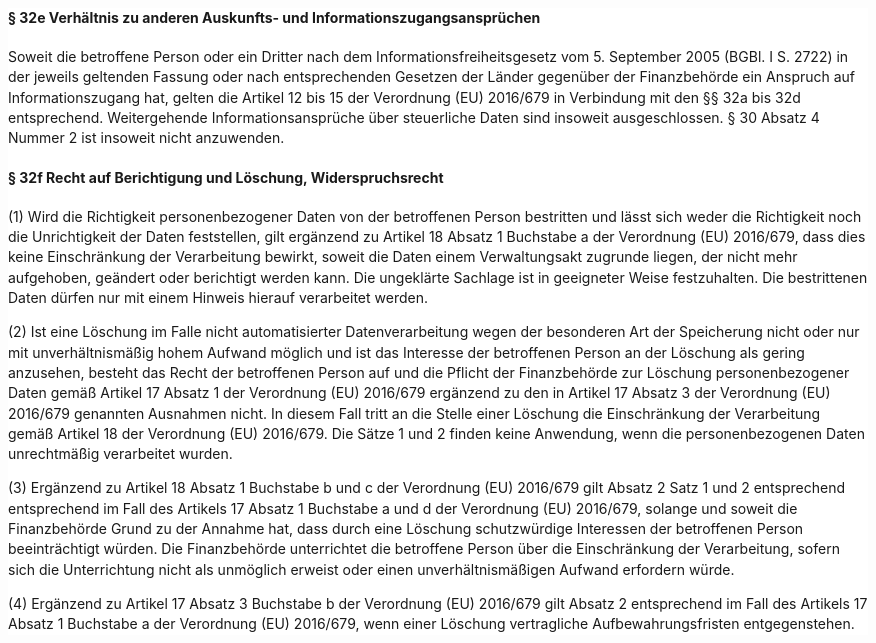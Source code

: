 
#### § 32e Verhältnis zu anderen Auskunfts- und Informationszugangsansprüchen

Soweit die betroffene Person oder ein Dritter nach dem
Informationsfreiheitsgesetz vom 5. September 2005 (BGBl. I S. 2722) in
der jeweils geltenden Fassung oder nach entsprechenden Gesetzen der
Länder gegenüber der Finanzbehörde ein Anspruch auf Informationszugang
hat, gelten die Artikel 12 bis 15 der Verordnung (EU) 2016/679 in
Verbindung mit den §§ 32a bis 32d entsprechend. Weitergehende
Informationsansprüche über steuerliche Daten sind insoweit
ausgeschlossen. § 30 Absatz 4 Nummer 2 ist insoweit nicht anzuwenden.


#### § 32f Recht auf Berichtigung und Löschung, Widerspruchsrecht

(1) Wird die Richtigkeit personenbezogener Daten von der betroffenen
Person bestritten und lässt sich weder die Richtigkeit noch die
Unrichtigkeit der Daten feststellen, gilt ergänzend zu Artikel 18
Absatz 1 Buchstabe a der Verordnung (EU) 2016/679, dass dies keine
Einschränkung der Verarbeitung bewirkt, soweit die Daten einem
Verwaltungsakt zugrunde liegen, der nicht mehr aufgehoben, geändert
oder berichtigt werden kann. Die ungeklärte Sachlage ist in geeigneter
Weise festzuhalten. Die bestrittenen Daten dürfen nur mit einem
Hinweis hierauf verarbeitet werden.

(2) Ist eine Löschung im Falle nicht automatisierter Datenverarbeitung
wegen der besonderen Art der Speicherung nicht oder nur mit
unverhältnismäßig hohem Aufwand möglich und ist das Interesse der
betroffenen Person an der Löschung als gering anzusehen, besteht das
Recht der betroffenen Person auf und die Pflicht der Finanzbehörde zur
Löschung personenbezogener Daten gemäß Artikel 17 Absatz 1 der
Verordnung (EU) 2016/679 ergänzend zu den in Artikel 17 Absatz 3 der
Verordnung (EU) 2016/679 genannten Ausnahmen nicht. In diesem Fall
tritt an die Stelle einer Löschung die Einschränkung der Verarbeitung
gemäß Artikel 18 der Verordnung (EU) 2016/679. Die Sätze 1 und 2
finden keine Anwendung, wenn die personenbezogenen Daten unrechtmäßig
verarbeitet wurden.

(3) Ergänzend zu Artikel 18 Absatz 1 Buchstabe b und c der Verordnung
(EU) 2016/679 gilt Absatz 2 Satz 1 und 2 entsprechend entsprechend im
Fall des Artikels 17 Absatz 1 Buchstabe a und d der Verordnung (EU)
2016/679, solange und soweit die Finanzbehörde Grund zu der Annahme
hat, dass durch eine Löschung schutzwürdige Interessen der betroffenen
Person beeinträchtigt würden. Die Finanzbehörde unterrichtet die
betroffene Person über die Einschränkung der Verarbeitung, sofern sich
die Unterrichtung nicht als unmöglich erweist oder einen
unverhältnismäßigen Aufwand erfordern würde.

(4) Ergänzend zu Artikel 17 Absatz 3 Buchstabe b der Verordnung (EU)
2016/679 gilt Absatz 2 entsprechend im Fall des Artikels 17 Absatz 1
Buchstabe a der Verordnung (EU) 2016/679, wenn einer Löschung
vertragliche Aufbewahrungsfristen entgegenstehen.

